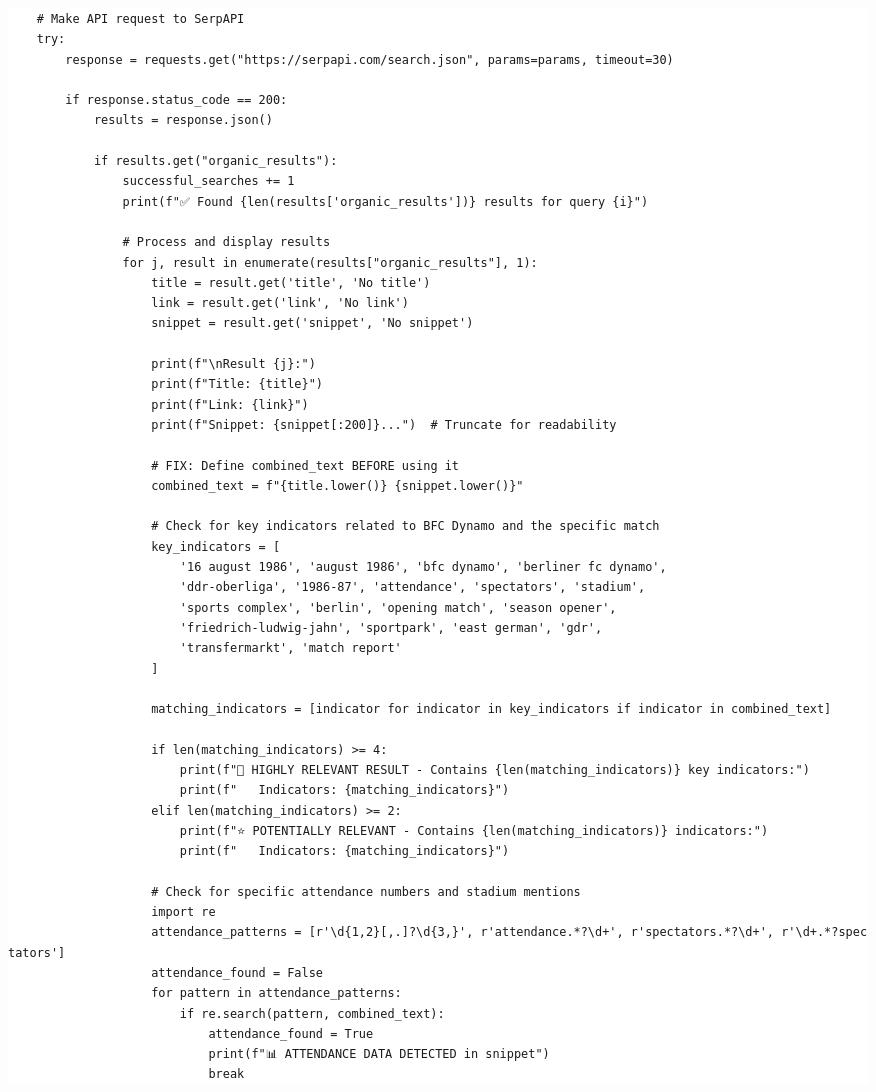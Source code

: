         # Make API request to SerpAPI
        try:
            response = requests.get("https://serpapi.com/search.json", params=params, timeout=30)
            
            if response.status_code == 200:
                results = response.json()
                
                if results.get("organic_results"):
                    successful_searches += 1
                    print(f"✅ Found {len(results['organic_results'])} results for query {i}")
                    
                    # Process and display results
                    for j, result in enumerate(results["organic_results"], 1):
                        title = result.get('title', 'No title')
                        link = result.get('link', 'No link')
                        snippet = result.get('snippet', 'No snippet')
                        
                        print(f"\nResult {j}:")
                        print(f"Title: {title}")
                        print(f"Link: {link}")
                        print(f"Snippet: {snippet[:200]}...")  # Truncate for readability
                        
                        # FIX: Define combined_text BEFORE using it
                        combined_text = f"{title.lower()} {snippet.lower()}"
                        
                        # Check for key indicators related to BFC Dynamo and the specific match
                        key_indicators = [
                            '16 august 1986', 'august 1986', 'bfc dynamo', 'berliner fc dynamo',
                            'ddr-oberliga', '1986-87', 'attendance', 'spectators', 'stadium',
                            'sports complex', 'berlin', 'opening match', 'season opener',
                            'friedrich-ludwig-jahn', 'sportpark', 'east german', 'gdr',
                            'transfermarkt', 'match report'
                        ]
                        
                        matching_indicators = [indicator for indicator in key_indicators if indicator in combined_text]
                        
                        if len(matching_indicators) >= 4:
                            print(f"🎯 HIGHLY RELEVANT RESULT - Contains {len(matching_indicators)} key indicators:")
                            print(f"   Indicators: {matching_indicators}")
                        elif len(matching_indicators) >= 2:
                            print(f"⭐ POTENTIALLY RELEVANT - Contains {len(matching_indicators)} indicators:")
                            print(f"   Indicators: {matching_indicators}")
                        
                        # Check for specific attendance numbers and stadium mentions
                        import re
                        attendance_patterns = [r'\d{1,2}[,.]?\d{3,}', r'attendance.*?\d+', r'spectators.*?\d+', r'\d+.*?spectators']
                        attendance_found = False
                        for pattern in attendance_patterns:
                            if re.search(pattern, combined_text):
                                attendance_found = True
                                print(f"📊 ATTENDANCE DATA DETECTED in snippet")
                                break
                        